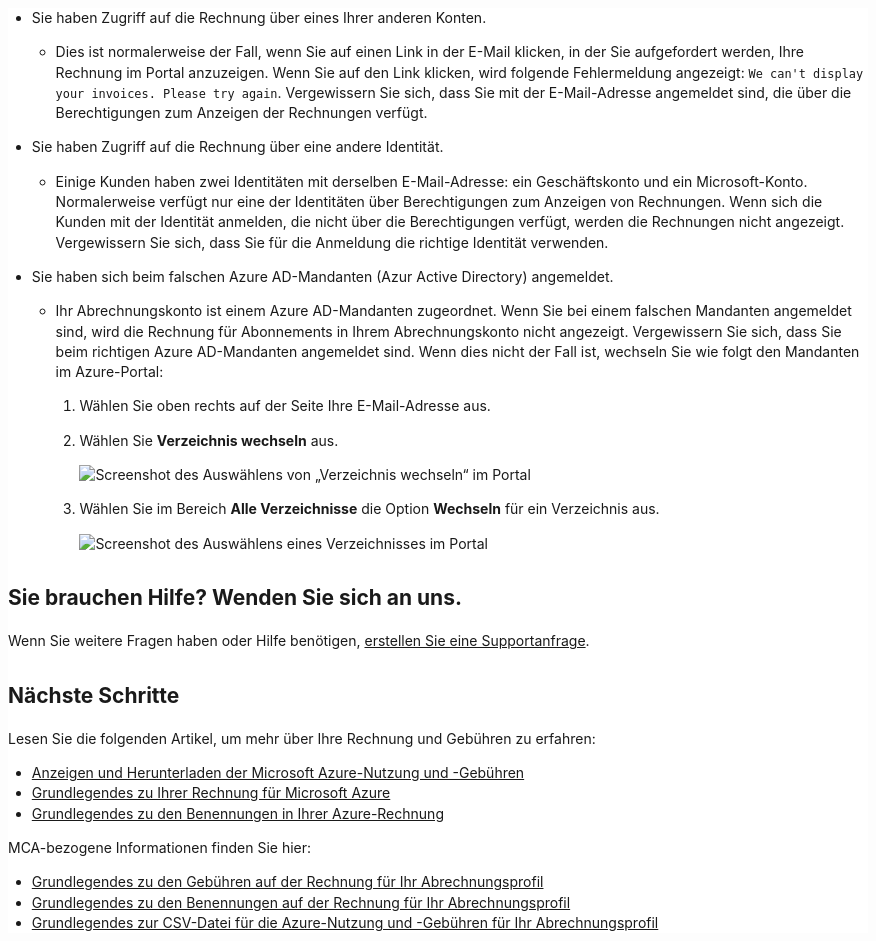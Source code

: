 - Sie haben Zugriff auf die Rechnung über eines Ihrer anderen Konten.

    - Dies ist normalerweise der Fall, wenn Sie auf einen Link in der E-Mail klicken, in der Sie aufgefordert werden, Ihre Rechnung im Portal anzuzeigen. Wenn Sie auf den Link klicken, wird folgende Fehlermeldung angezeigt: `We can't display your invoices. Please try again`. Vergewissern Sie sich, dass Sie mit der E-Mail-Adresse angemeldet sind, die über die Berechtigungen zum Anzeigen der Rechnungen verfügt.

- Sie haben Zugriff auf die Rechnung über eine andere Identität. 

    - Einige Kunden haben zwei Identitäten mit derselben E-Mail-Adresse: ein Geschäftskonto und ein Microsoft-Konto. Normalerweise verfügt nur eine der Identitäten über Berechtigungen zum Anzeigen von Rechnungen. Wenn sich die Kunden mit der Identität anmelden, die nicht über die Berechtigungen verfügt, werden die Rechnungen nicht angezeigt. Vergewissern Sie sich, dass Sie für die Anmeldung die richtige Identität verwenden.

- Sie haben sich beim falschen Azure AD-Mandanten (Azur Active Directory) angemeldet. 

    - Ihr Abrechnungskonto ist einem Azure AD-Mandanten zugeordnet. Wenn Sie bei einem falschen Mandanten angemeldet sind, wird die Rechnung für Abonnements in Ihrem Abrechnungskonto nicht angezeigt. Vergewissern Sie sich, dass Sie beim richtigen Azure AD-Mandanten angemeldet sind. Wenn dies nicht der Fall ist, wechseln Sie wie folgt den Mandanten im Azure-Portal:

        1. Wählen Sie oben rechts auf der Seite Ihre E-Mail-Adresse aus.

        2. Wählen Sie **Verzeichnis wechseln** aus.

           ![Screenshot des Auswählens von „Verzeichnis wechseln“ im Portal](./media/download-azure-invoice/select-switch-directory.png)

        3. Wählen Sie im Bereich **Alle Verzeichnisse** die Option **Wechseln** für ein Verzeichnis aus.

           ![Screenshot des Auswählens eines Verzeichnisses im Portal](./media/download-azure-invoice/select-directory.png)

## <a name="need-help-contact-us"></a>Sie brauchen Hilfe? Wenden Sie sich an uns.

Wenn Sie weitere Fragen haben oder Hilfe benötigen, [erstellen Sie eine Supportanfrage](https://go.microsoft.com/fwlink/?linkid=2083458).

## <a name="next-steps"></a>Nächste Schritte

Lesen Sie die folgenden Artikel, um mehr über Ihre Rechnung und Gebühren zu erfahren:

- [Anzeigen und Herunterladen der Microsoft Azure-Nutzung und -Gebühren](download-azure-daily-usage.md)
- [Grundlegendes zu Ihrer Rechnung für Microsoft Azure](review-individual-bill.md)
- [Grundlegendes zu den Benennungen in Ihrer Azure-Rechnung](understand-invoice.md)

MCA-bezogene Informationen finden Sie hier:

- [Grundlegendes zu den Gebühren auf der Rechnung für Ihr Abrechnungsprofil](review-customer-agreement-bill.md)
- [Grundlegendes zu den Benennungen auf der Rechnung für Ihr Abrechnungsprofil](mca-understand-your-invoice.md)
- [Grundlegendes zur CSV-Datei für die Azure-Nutzung und -Gebühren für Ihr Abrechnungsprofil](mca-understand-your-usage.md)